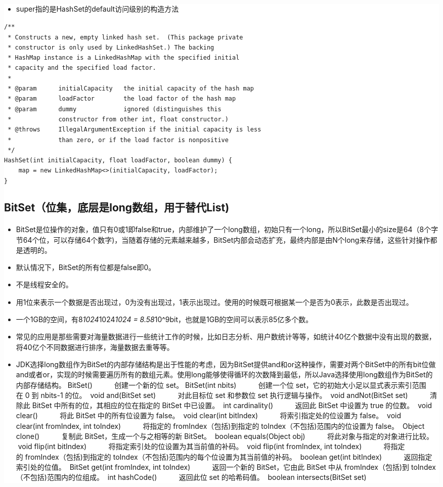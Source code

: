
- super指的是HashSet的default访问级别的构造方法

```
/**
 * Constructs a new, empty linked hash set.  (This package private
 * constructor is only used by LinkedHashSet.) The backing
 * HashMap instance is a LinkedHashMap with the specified initial
 * capacity and the specified load factor.
 *
 * @param      initialCapacity   the initial capacity of the hash map
 * @param      loadFactor        the load factor of the hash map
 * @param      dummy             ignored (distinguishes this
 *             constructor from other int, float constructor.)
 * @throws     IllegalArgumentException if the initial capacity is less
 *             than zero, or if the load factor is nonpositive
 */
HashSet(int initialCapacity, float loadFactor, boolean dummy) {
    map = new LinkedHashMap<>(initialCapacity, loadFactor);
}
```


## BitSet（位集，底层是long数组，用于替代List<Boolean>)
- BitSet是位操作的对象，值只有0或1即false和true，内部维护了一个long数组，初始只有一个long，所以BitSet最小的size是64（8个字节64个位，可以存储64个数字)，当随着存储的元素越来越多，BitSet内部会动态扩充，最终内部是由N个long来存储，这些针对操作都是透明的。
- 默认情况下，BitSet的所有位都是false即0。
- 不是线程安全的。
- 用1位来表示一个数据是否出现过，0为没有出现过，1表示出现过。使用的时候既可根据某一个是否为0表示，此数是否出现过。

- 一个1GB的空间，有8*1024*1024*1024 = 8.58*10^9bit，也就是1GB的空间可以表示85亿多个数。
- 常见的应用是那些需要对海量数据进行一些统计工作的时候，比如日志分析、用户数统计等等，如统计40亿个数据中没有出现的数据，将40亿个不同数据进行排序，海量数据去重等等。

- JDK选择long数组作为BitSet的内部存储结构是出于性能的考虑，因为BitSet提供and和or这种操作，需要对两个BitSet中的所有bit位做and或者or，实现的时候需要遍历所有的数组元素。使用long能够使得循环的次数降到最低，所以Java选择使用long数组作为BitSet的内部存储结构。
BitSet()
          创建一个新的位 set。
BitSet(int nbits)
          创建一个位 set，它的初始大小足以显式表示索引范围在 0 到 nbits-1 的位。
	 void	and(BitSet set)
          对此目标位 set 和参数位 set 执行逻辑与操作。
	 void	andNot(BitSet set)
          清除此 BitSet 中所有的位，其相应的位在指定的 BitSet 中已设置。
	 int	cardinality()
          返回此 BitSet 中设置为 true 的位数。
	 void	clear()
          将此 BitSet 中的所有位设置为 false。
	 void	clear(int bitIndex)
          将索引指定处的位设置为 false。
	 void	clear(int fromIndex, int toIndex)
          将指定的 fromIndex（包括)到指定的 toIndex（不包括)范围内的位设置为 false。
	 Object	clone()
          复制此 BitSet，生成一个与之相等的新 BitSet。
	 boolean	equals(Object obj)
          将此对象与指定的对象进行比较。
	 void	flip(int bitIndex)
          将指定索引处的位设置为其当前值的补码。
	 void	flip(int fromIndex, int toIndex)
          将指定的 fromIndex（包括)到指定的 toIndex（不包括)范围内的每个位设置为其当前值的补码。
	 boolean	get(int bitIndex)
          返回指定索引处的位值。
	 BitSet	get(int fromIndex, int toIndex)
          返回一个新的 BitSet，它由此 BitSet 中从 fromIndex（包括)到 toIndex（不包括)范围内的位组成。
	 int	hashCode()
          返回此位 set 的哈希码值。
	 boolean	intersects(BitSet set)